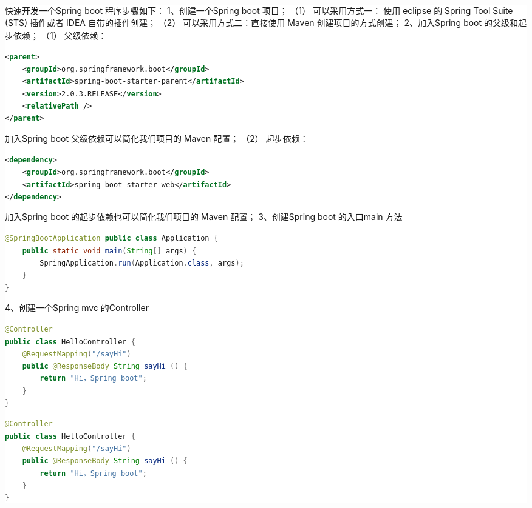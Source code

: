 快速开发一个Spring boot 程序步骤如下：
1、创建一个Spring boot 项目；
（1）	可以采用方式一： 使用 eclipse 的 Spring Tool Suite (STS)
插件或者 IDEA 自带的插件创建；
（2）	可以采用方式二：直接使用 Maven 创建项目的方式创建；
2、加入Spring boot 的父级和起步依赖；
（1）	父级依赖：

```xml
<parent>
	<groupId>org.springframework.boot</groupId>
	<artifactId>spring-boot-starter-parent</artifactId>
	<version>2.0.3.RELEASE</version>
	<relativePath />
</parent>
```

加入Spring boot 父级依赖可以简化我们项目的 Maven 配置；
（2）	起步依赖：

```xml
<dependency>
	<groupId>org.springframework.boot</groupId>
	<artifactId>spring-boot-starter-web</artifactId>
</dependency>
```

加入Spring boot 的起步依赖也可以简化我们项目的 Maven 配置；
3、创建Spring boot 的入口main 方法

```java
@SpringBootApplication public class Application {
	public static void main(String[] args) { 
        SpringApplication.run(Application.class, args);
	}
}
```

4、创建一个Spring mvc 的Controller

```java
@Controller
public class HelloController { 	
    @RequestMapping("/sayHi")
	public @ResponseBody String sayHi () { 
        return "Hi，Spring boot";
	}
}
```

```java
@Controller
public class HelloController { 
    @RequestMapping("/sayHi")
	public @ResponseBody String sayHi () { 
        return "Hi，Spring boot";
	}
}
```
